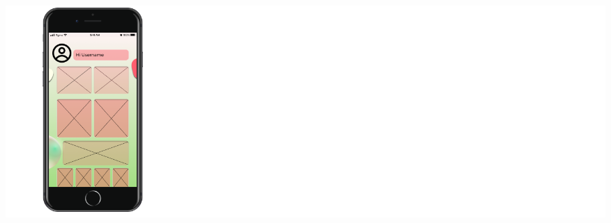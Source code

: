 <p align="left">
<img src="https://github.com/asenath247/INTERACTION-DESIGN/blob/main/src/Images/loginScreen5.png" width="250" height="300" /> </p>

